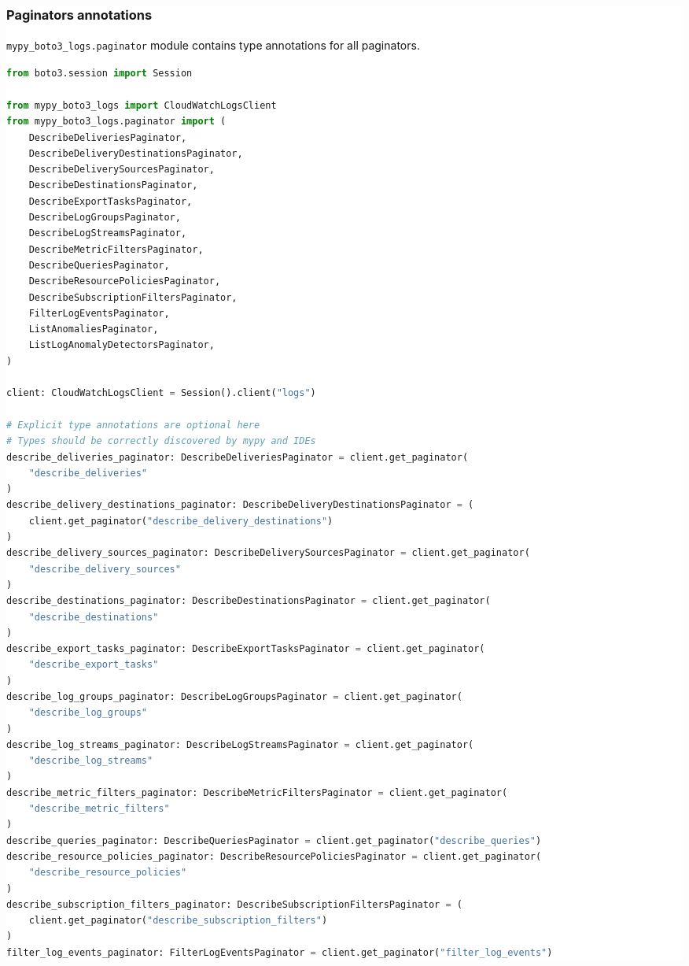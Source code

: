 <a id="paginators-annotations"></a>

### Paginators annotations

`mypy_boto3_logs.paginator` module contains type annotations for all
paginators.

```python
from boto3.session import Session

from mypy_boto3_logs import CloudWatchLogsClient
from mypy_boto3_logs.paginator import (
    DescribeDeliveriesPaginator,
    DescribeDeliveryDestinationsPaginator,
    DescribeDeliverySourcesPaginator,
    DescribeDestinationsPaginator,
    DescribeExportTasksPaginator,
    DescribeLogGroupsPaginator,
    DescribeLogStreamsPaginator,
    DescribeMetricFiltersPaginator,
    DescribeQueriesPaginator,
    DescribeResourcePoliciesPaginator,
    DescribeSubscriptionFiltersPaginator,
    FilterLogEventsPaginator,
    ListAnomaliesPaginator,
    ListLogAnomalyDetectorsPaginator,
)

client: CloudWatchLogsClient = Session().client("logs")

# Explicit type annotations are optional here
# Types should be correctly discovered by mypy and IDEs
describe_deliveries_paginator: DescribeDeliveriesPaginator = client.get_paginator(
    "describe_deliveries"
)
describe_delivery_destinations_paginator: DescribeDeliveryDestinationsPaginator = (
    client.get_paginator("describe_delivery_destinations")
)
describe_delivery_sources_paginator: DescribeDeliverySourcesPaginator = client.get_paginator(
    "describe_delivery_sources"
)
describe_destinations_paginator: DescribeDestinationsPaginator = client.get_paginator(
    "describe_destinations"
)
describe_export_tasks_paginator: DescribeExportTasksPaginator = client.get_paginator(
    "describe_export_tasks"
)
describe_log_groups_paginator: DescribeLogGroupsPaginator = client.get_paginator(
    "describe_log_groups"
)
describe_log_streams_paginator: DescribeLogStreamsPaginator = client.get_paginator(
    "describe_log_streams"
)
describe_metric_filters_paginator: DescribeMetricFiltersPaginator = client.get_paginator(
    "describe_metric_filters"
)
describe_queries_paginator: DescribeQueriesPaginator = client.get_paginator("describe_queries")
describe_resource_policies_paginator: DescribeResourcePoliciesPaginator = client.get_paginator(
    "describe_resource_policies"
)
describe_subscription_filters_paginator: DescribeSubscriptionFiltersPaginator = (
    client.get_paginator("describe_subscription_filters")
)
filter_log_events_paginator: FilterLogEventsPaginator = client.get_paginator("filter_log_events")
```